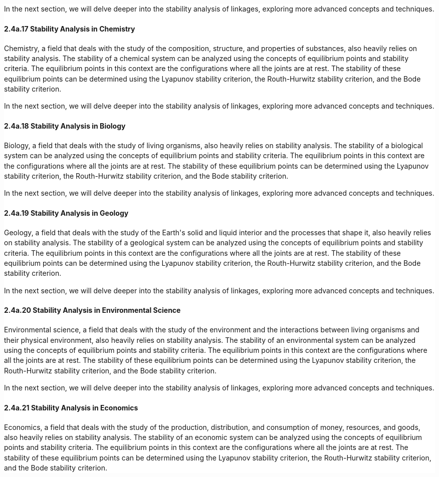 In the next section, we will delve deeper into the stability analysis of linkages, exploring more advanced concepts and techniques.

#### 2.4a.17 Stability Analysis in Chemistry

Chemistry, a field that deals with the study of the composition, structure, and properties of substances, also heavily relies on stability analysis. The stability of a chemical system can be analyzed using the concepts of equilibrium points and stability criteria. The equilibrium points in this context are the configurations where all the joints are at rest. The stability of these equilibrium points can be determined using the Lyapunov stability criterion, the Routh-Hurwitz stability criterion, and the Bode stability criterion.

In the next section, we will delve deeper into the stability analysis of linkages, exploring more advanced concepts and techniques.

#### 2.4a.18 Stability Analysis in Biology

Biology, a field that deals with the study of living organisms, also heavily relies on stability analysis. The stability of a biological system can be analyzed using the concepts of equilibrium points and stability criteria. The equilibrium points in this context are the configurations where all the joints are at rest. The stability of these equilibrium points can be determined using the Lyapunov stability criterion, the Routh-Hurwitz stability criterion, and the Bode stability criterion.

In the next section, we will delve deeper into the stability analysis of linkages, exploring more advanced concepts and techniques.

#### 2.4a.19 Stability Analysis in Geology

Geology, a field that deals with the study of the Earth's solid and liquid interior and the processes that shape it, also heavily relies on stability analysis. The stability of a geological system can be analyzed using the concepts of equilibrium points and stability criteria. The equilibrium points in this context are the configurations where all the joints are at rest. The stability of these equilibrium points can be determined using the Lyapunov stability criterion, the Routh-Hurwitz stability criterion, and the Bode stability criterion.

In the next section, we will delve deeper into the stability analysis of linkages, exploring more advanced concepts and techniques.

#### 2.4a.20 Stability Analysis in Environmental Science

Environmental science, a field that deals with the study of the environment and the interactions between living organisms and their physical environment, also heavily relies on stability analysis. The stability of an environmental system can be analyzed using the concepts of equilibrium points and stability criteria. The equilibrium points in this context are the configurations where all the joints are at rest. The stability of these equilibrium points can be determined using the Lyapunov stability criterion, the Routh-Hurwitz stability criterion, and the Bode stability criterion.

In the next section, we will delve deeper into the stability analysis of linkages, exploring more advanced concepts and techniques.

#### 2.4a.21 Stability Analysis in Economics

Economics, a field that deals with the study of the production, distribution, and consumption of money, resources, and goods, also heavily relies on stability analysis. The stability of an economic system can be analyzed using the concepts of equilibrium points and stability criteria. The equilibrium points in this context are the configurations where all the joints are at rest. The stability of these equilibrium points can be determined using the Lyapunov stability criterion, the Routh-Hurwitz stability criterion, and the Bode stability criterion.
